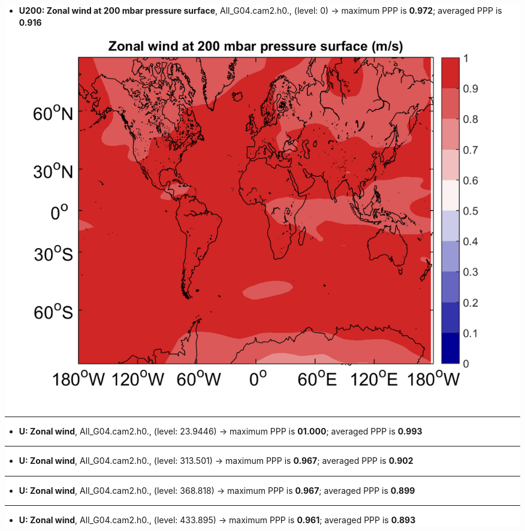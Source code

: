   * __U200: Zonal wind at 200 mbar pressure surface__, All_G04.cam2.h0., (level: 0) -> maximum PPP is __0.972__; averaged PPP is __0.916__  ![](../../figures/n04d_AMIP/PPP_atm/PPP_All_G04.cam2.h0.U200.png)
 
------ 
 
  * __U: Zonal wind__, All_G04.cam2.h0., (level: 23.9446) -> maximum PPP is __01.000__; averaged PPP is __0.993__ 
 
------ 
 
  * __U: Zonal wind__, All_G04.cam2.h0., (level: 313.501) -> maximum PPP is __0.967__; averaged PPP is __0.902__ 
 
------ 
 
  * __U: Zonal wind__, All_G04.cam2.h0., (level: 368.818) -> maximum PPP is __0.967__; averaged PPP is __0.899__ 
 
------ 
 
  * __U: Zonal wind__, All_G04.cam2.h0., (level: 433.895) -> maximum PPP is __0.961__; averaged PPP is __0.893__ 
 